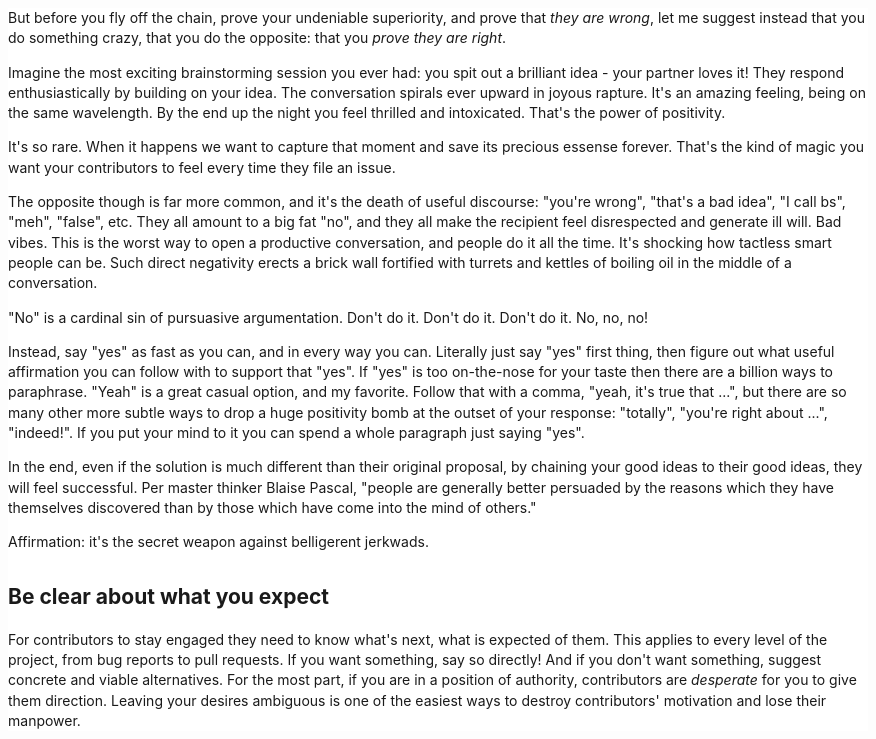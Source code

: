 But before you fly off the chain, prove your undeniable superiority,
and prove that _they are wrong_, let me suggest instead that you do
something crazy, that you do the opposite: that you _prove they are
right_.

Imagine the most exciting brainstorming session you ever had: you spit
out a brilliant idea - your partner loves it! They respond
enthusiastically by building on your idea. The conversation spirals
ever upward in joyous rapture. It's an amazing feeling, being on the
same wavelength. By the end up the night you feel thrilled and
intoxicated. That's the power of positivity.

It's so rare. When it happens we want to capture that moment and save
its precious essense forever. That's the kind of magic you want your
contributors to feel every time they file an issue.

The opposite though is far more common, and it's the death of useful
discourse: "you're wrong", "that's a bad idea", "I call bs", "meh",
"false", etc. They all amount to a big fat "no", and they all make the
recipient feel disrespected and generate ill will. Bad vibes. This is
the worst way to open a productive conversation, and people do it all
the time. It's shocking how tactless smart people can be. Such direct
negativity erects a brick wall fortified with turrets and kettles of
boiling oil in the middle of a conversation.

"No" is a cardinal sin of pursuasive argumentation. Don't do
it. Don't do it. Don't do it. No, no, no!

Instead, say "yes" as fast as you can, and in every way you
can. Literally just say "yes" first thing, then figure out what useful
affirmation you can follow with to support that "yes". If "yes" is too
on-the-nose for your taste then there are a billion ways to
paraphrase. "Yeah" is a great casual option, and my favorite. Follow
that with a comma, "yeah, it's true that ...", but there are so many
other more subtle ways to drop a huge positivity bomb at the outset of
your response: "totally", "you're right about ...", "indeed!". If you
put your mind to it you can spend a whole paragraph just saying "yes".

In the end, even if the solution is much different than their original
proposal, by chaining your good ideas to their good ideas, they will
feel successful. Per master thinker Blaise Pascal, "people are
generally better persuaded by the reasons which they have themselves
discovered than by those which have come into the mind of others."

Affirmation: it's the secret weapon against belligerent jerkwads.

<a name="be-clear-about-what-you-expect"></a>
## Be clear about what you expect

For contributors to stay engaged they need to know what's next, what
is expected of them. This applies to every level of the project, from
bug reports to pull requests. If you want something, say so directly!
And if you don't want something, suggest concrete and viable
alternatives. For the most part, if you are in a position of
authority, contributors are _desperate_ for you to give them
direction. Leaving your desires ambiguous is one of the easiest ways
to destroy contributors' motivation and lose their manpower.
